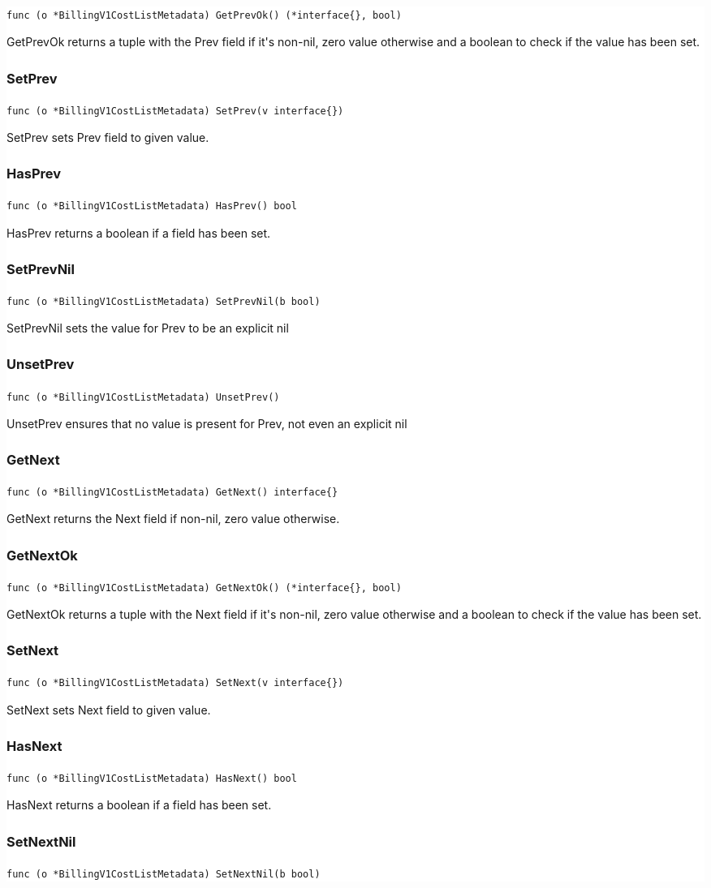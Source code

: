 `func (o *BillingV1CostListMetadata) GetPrevOk() (*interface{}, bool)`

GetPrevOk returns a tuple with the Prev field if it's non-nil, zero value otherwise
and a boolean to check if the value has been set.

### SetPrev

`func (o *BillingV1CostListMetadata) SetPrev(v interface{})`

SetPrev sets Prev field to given value.

### HasPrev

`func (o *BillingV1CostListMetadata) HasPrev() bool`

HasPrev returns a boolean if a field has been set.

### SetPrevNil

`func (o *BillingV1CostListMetadata) SetPrevNil(b bool)`

 SetPrevNil sets the value for Prev to be an explicit nil

### UnsetPrev
`func (o *BillingV1CostListMetadata) UnsetPrev()`

UnsetPrev ensures that no value is present for Prev, not even an explicit nil
### GetNext

`func (o *BillingV1CostListMetadata) GetNext() interface{}`

GetNext returns the Next field if non-nil, zero value otherwise.

### GetNextOk

`func (o *BillingV1CostListMetadata) GetNextOk() (*interface{}, bool)`

GetNextOk returns a tuple with the Next field if it's non-nil, zero value otherwise
and a boolean to check if the value has been set.

### SetNext

`func (o *BillingV1CostListMetadata) SetNext(v interface{})`

SetNext sets Next field to given value.

### HasNext

`func (o *BillingV1CostListMetadata) HasNext() bool`

HasNext returns a boolean if a field has been set.

### SetNextNil

`func (o *BillingV1CostListMetadata) SetNextNil(b bool)`

